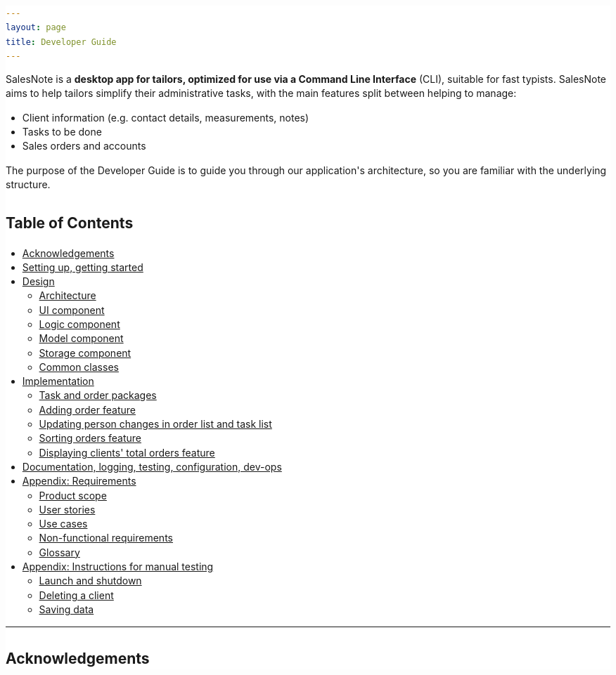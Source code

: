 ```yaml
---
layout: page
title: Developer Guide
---
```


SalesNote is a **desktop app for tailors, optimized for use via a Command Line Interface** (CLI), suitable for fast
typists. SalesNote aims to help tailors simplify their administrative tasks, with the main features split between helping to manage:
* Client information (e.g. contact details, measurements, notes)
* Tasks to be done
* Sales orders and accounts

The purpose of the Developer Guide is to guide you through our application's architecture, so you are familiar with the underlying structure.

## Table of Contents

- [Acknowledgements](#acknowledgements)
- [Setting up, getting started](#setting-up-getting-started)
- [Design](#design)
    - [Architecture](#architecture)
    - [UI component](#ui-component)
    - [Logic component](#logic-component)
    - [Model component](#model-component)
    - [Storage component](#storage-component)
    - [Common classes](#common-classes)
- [Implementation](#implementation)
    - [Task and order packages](#task-and-order-package)
    - [Adding order feature](#adding-order-feature)
    - [Updating person changes in order list and task list](#updating-person-changes-in-order-list-and-task-list)
    - [Sorting orders feature](#sorting-orders-feature)
    - [Displaying clients' total orders feature](#displaying-clients-total-orders-feature)
- [Documentation, logging, testing, configuration, dev-ops](#documentation-logging-testing-configuration-dev-ops)
- [Appendix: Requirements](#appendix-requirements)
    - [Product scope](#product-scope)
    - [User stories](#user-stories)
    - [Use cases](#use-cases)
    - [Non-functional requirements](#non-functional-requirements)
    - [Glossary](#glossary)
- [Appendix: Instructions for manual testing](#appendix-instructions-for-manual-testing)
    - [Launch and shutdown](#launch-and-shutdown)
    - [Deleting a client](#deleting-a-client)
    - [Saving data](#saving-data)

--------------------------------------------------------------------------------------------------------------------

## **Acknowledgements**
